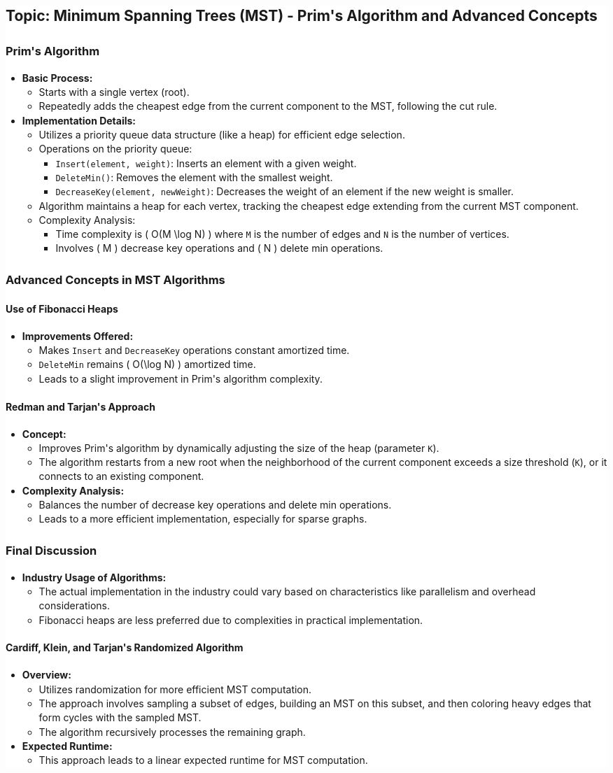 ## Topic: Minimum Spanning Trees (MST) - Prim's Algorithm and Advanced Concepts

### Prim's Algorithm
- **Basic Process:**
  - Starts with a single vertex (root).
  - Repeatedly adds the cheapest edge from the current component to the MST, following the cut rule.
- **Implementation Details:**
  - Utilizes a priority queue data structure (like a heap) for efficient edge selection.
  - Operations on the priority queue:
    - `Insert(element, weight)`: Inserts an element with a given weight.
    - `DeleteMin()`: Removes the element with the smallest weight.
    - `DecreaseKey(element, newWeight)`: Decreases the weight of an element if the new weight is smaller.
  - Algorithm maintains a heap for each vertex, tracking the cheapest edge extending from the current MST component.
  - Complexity Analysis:
    - Time complexity is \( O(M \log N) \) where `M` is the number of edges and `N` is the number of vertices.
    - Involves \( M \) decrease key operations and \( N \) delete min operations.

### Advanced Concepts in MST Algorithms

#### Use of Fibonacci Heaps
- **Improvements Offered:**
  - Makes `Insert` and `DecreaseKey` operations constant amortized time.
  - `DeleteMin` remains \( O(\log N) \) amortized time.
  - Leads to a slight improvement in Prim's algorithm complexity.

#### Redman and Tarjan's Approach
- **Concept:**
  - Improves Prim's algorithm by dynamically adjusting the size of the heap (parameter `K`).
  - The algorithm restarts from a new root when the neighborhood of the current component exceeds a size threshold (`K`), or it connects to an existing component.
- **Complexity Analysis:**
  - Balances the number of decrease key operations and delete min operations.
  - Leads to a more efficient implementation, especially for sparse graphs.

### Final Discussion
- **Industry Usage of Algorithms:**
  - The actual implementation in the industry could vary based on characteristics like parallelism and overhead considerations.
  - Fibonacci heaps are less preferred due to complexities in practical implementation.

#### Cardiff, Klein, and Tarjan's Randomized Algorithm
- **Overview:**
  - Utilizes randomization for more efficient MST computation.
  - The approach involves sampling a subset of edges, building an MST on this subset, and then coloring heavy edges that form cycles with the sampled MST.
  - The algorithm recursively processes the remaining graph.
- **Expected Runtime:**
  - This approach leads to a linear expected runtime for MST computation.
